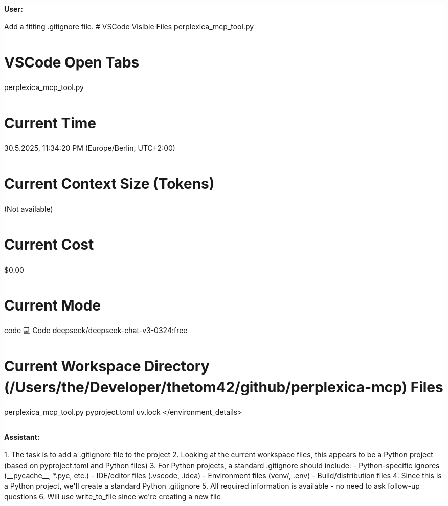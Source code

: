 **User:**

<task>
Add a fitting .gitignore file.
</task>
<environment_details>
# VSCode Visible Files
perplexica_mcp_tool.py

# VSCode Open Tabs
perplexica_mcp_tool.py

# Current Time
30.5.2025, 11:34:20 PM (Europe/Berlin, UTC+2:00)

# Current Context Size (Tokens)
(Not available)

# Current Cost
$0.00

# Current Mode
<slug>code</slug>
<name>💻 Code</name>
<model>deepseek/deepseek-chat-v3-0324:free</model>


# Current Workspace Directory (/Users/the/Developer/thetom42/github/perplexica-mcp) Files
perplexica_mcp_tool.py
pyproject.toml
uv.lock
</environment_details>

---

**Assistant:**

<thinking>
1. The task is to add a .gitignore file to the project
2. Looking at the current workspace files, this appears to be a Python project (based on pyproject.toml and Python files)
3. For Python projects, a standard .gitignore should include:
   - Python-specific ignores (__pycache__, *.pyc, etc.)
   - IDE/editor files (.vscode, .idea)
   - Environment files (venv/, .env)
   - Build/distribution files
4. Since this is a Python project, we'll create a standard Python .gitignore
5. All required information is available - no need to ask follow-up questions
6. Will use write_to_file since we're creating a new file
</thinking>
